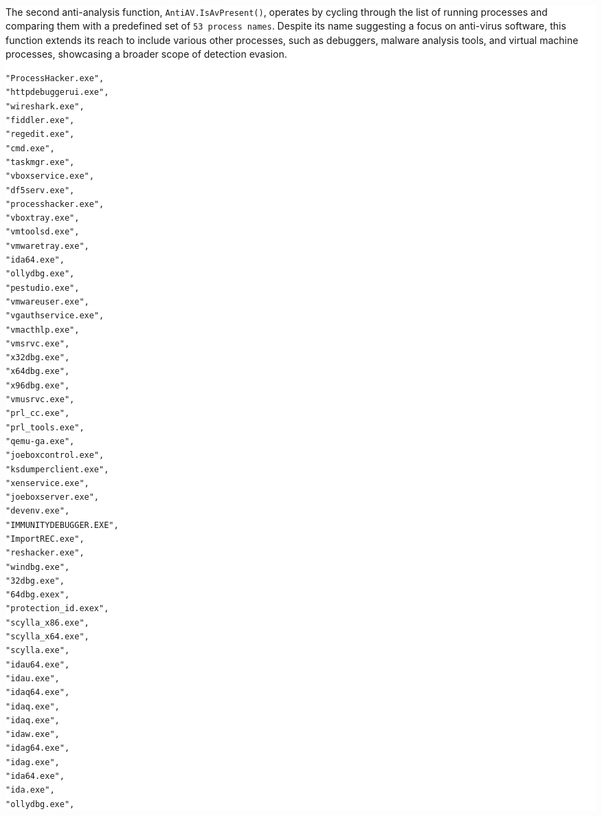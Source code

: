 The second anti-analysis function, `AntiAV.IsAvPresent()`, operates by cycling through the list of running processes and comparing them with a predefined set of `53 process names`. Despite its name suggesting a focus on anti-virus software, this function extends its reach to include various other processes, such as debuggers, malware analysis tools, and virtual machine processes, showcasing a broader scope of detection evasion.

```text
"ProcessHacker.exe",
"httpdebuggerui.exe",
"wireshark.exe",
"fiddler.exe",
"regedit.exe",
"cmd.exe",
"taskmgr.exe",
"vboxservice.exe",
"df5serv.exe",
"processhacker.exe",
"vboxtray.exe",
"vmtoolsd.exe",
"vmwaretray.exe",
"ida64.exe",
"ollydbg.exe",
"pestudio.exe",
"vmwareuser.exe",
"vgauthservice.exe",
"vmacthlp.exe",
"vmsrvc.exe",
"x32dbg.exe",
"x64dbg.exe",
"x96dbg.exe",
"vmusrvc.exe",
"prl_cc.exe",
"prl_tools.exe",
"qemu-ga.exe",
"joeboxcontrol.exe",
"ksdumperclient.exe",
"xenservice.exe",
"joeboxserver.exe",
"devenv.exe",
"IMMUNITYDEBUGGER.EXE",
"ImportREC.exe",
"reshacker.exe",
"windbg.exe",
"32dbg.exe",
"64dbg.exex",
"protection_id.exex",
"scylla_x86.exe",
"scylla_x64.exe",
"scylla.exe",
"idau64.exe",
"idau.exe",
"idaq64.exe",
"idaq.exe",
"idaq.exe",
"idaw.exe",
"idag64.exe",
"idag.exe",
"ida64.exe",
"ida.exe",
"ollydbg.exe",
```
